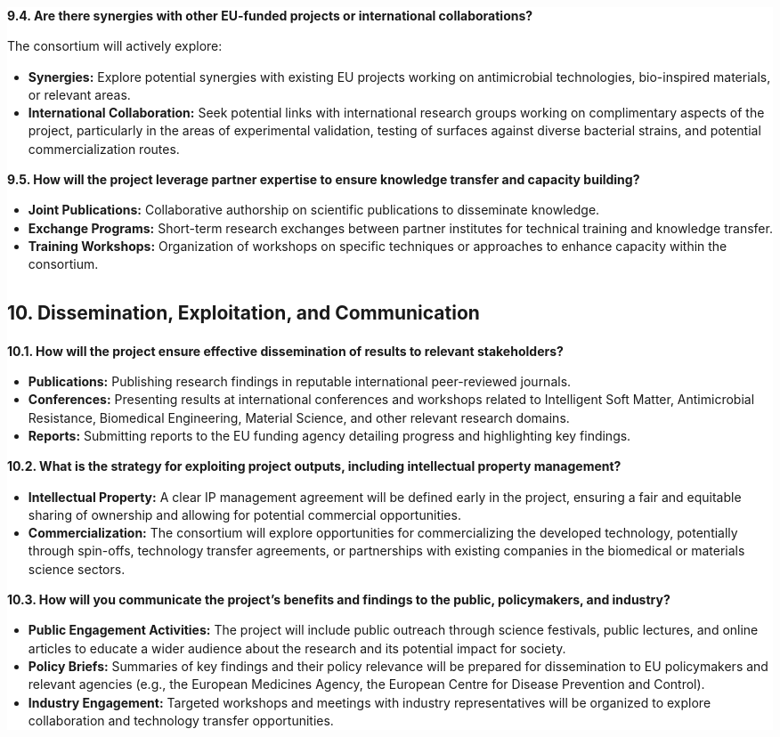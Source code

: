 **9.4.  Are there synergies with other EU-funded projects or international collaborations?**

The consortium will actively explore:

* **Synergies:** Explore potential synergies with existing EU projects working on antimicrobial technologies, bio-inspired materials, or relevant areas.
* **International Collaboration:** Seek potential links with international research groups working on complimentary aspects of the project, particularly in the areas of experimental validation, testing of surfaces against diverse bacterial strains, and potential commercialization routes.



**9.5. How will the project leverage partner expertise to ensure knowledge transfer and capacity building?**

* **Joint Publications:** Collaborative authorship on scientific publications to disseminate knowledge.  
* **Exchange Programs:**  Short-term research exchanges between partner institutes for technical training and knowledge transfer.
* **Training Workshops:** Organization of workshops on specific techniques or approaches to enhance capacity within the consortium.


## 10. Dissemination, Exploitation, and Communication

**10.1. How will the project ensure effective dissemination of results to relevant stakeholders?**

* **Publications:** Publishing research findings in reputable international peer-reviewed journals. 
* **Conferences:**  Presenting results at international conferences and workshops related to Intelligent Soft Matter, Antimicrobial Resistance, Biomedical Engineering, Material Science, and other relevant research domains.
* **Reports:** Submitting reports to the EU funding agency detailing progress and highlighting key findings.

**10.2. What is the strategy for exploiting project outputs, including intellectual property management?**

* **Intellectual Property:** A clear IP management agreement will be defined early in the project, ensuring a fair and equitable sharing of ownership and allowing for potential commercial opportunities. 
* **Commercialization:** The consortium will explore opportunities for commercializing the developed technology, potentially through spin-offs, technology transfer agreements, or partnerships with existing companies in the biomedical or materials science sectors.


**10.3. How will you communicate the project’s benefits and findings to the public, policymakers, and industry?**

* **Public Engagement Activities:** The project will include public outreach through science festivals, public lectures, and online articles to educate a wider audience about the research and its potential impact for society.
* **Policy Briefs:** Summaries of key findings and their policy relevance will be prepared for dissemination to EU policymakers and relevant agencies (e.g., the European Medicines Agency, the European Centre for Disease Prevention and Control).
* **Industry Engagement:** Targeted workshops and meetings with industry representatives will be organized to explore collaboration and technology transfer opportunities.
